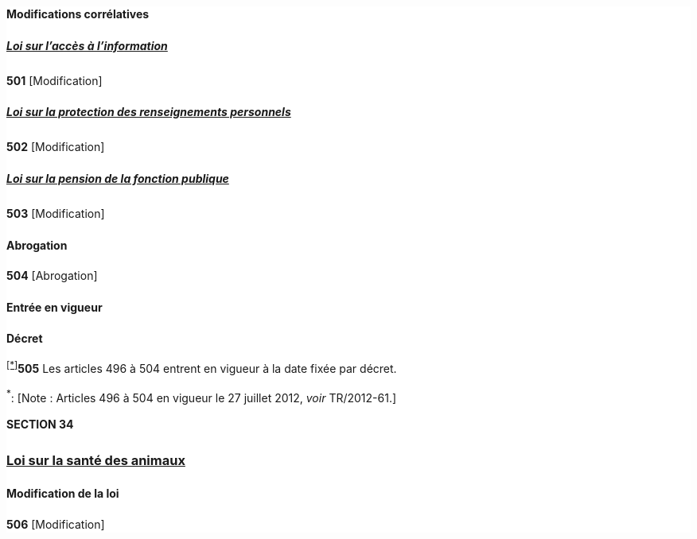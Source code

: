 
#### Modifications corrélatives



##### [Loi sur l’accès à l’information](/fr/Lois/Lois%20révisées%20du%20Canada/A/A-1.md)


**501** [Modification]




##### [Loi sur la protection des renseignements personnels](/fr/Lois/Lois%20révisées%20du%20Canada/P/P-21.md)


**502** [Modification]




##### [Loi sur la pension de la fonction publique](/fr/Lois/Lois%20révisées%20du%20Canada/P/P-36.md)


**503** [Modification]




#### Abrogation


**504** [Abrogation]




#### Entrée en vigueur



**Décret**

<sup><a href='#fn_Ind1919_hq_12925'>[*]</a></sup>**505** Les articles 496 à 504 entrent en vigueur à la date fixée par décret.

<a name='fn_Ind1919_hq_12925'><sup>*</sup></a>: [Note : Articles 496 à 504 en vigueur le 27 juillet 2012, *voir* TR/2012-61.]<br />




**SECTION 34** 
### [Loi sur la santé des animaux](/fr/Lois/Lois%20du%20Canada/1990/ch.%2021.md)



#### Modification de la loi


**506** [Modification]


